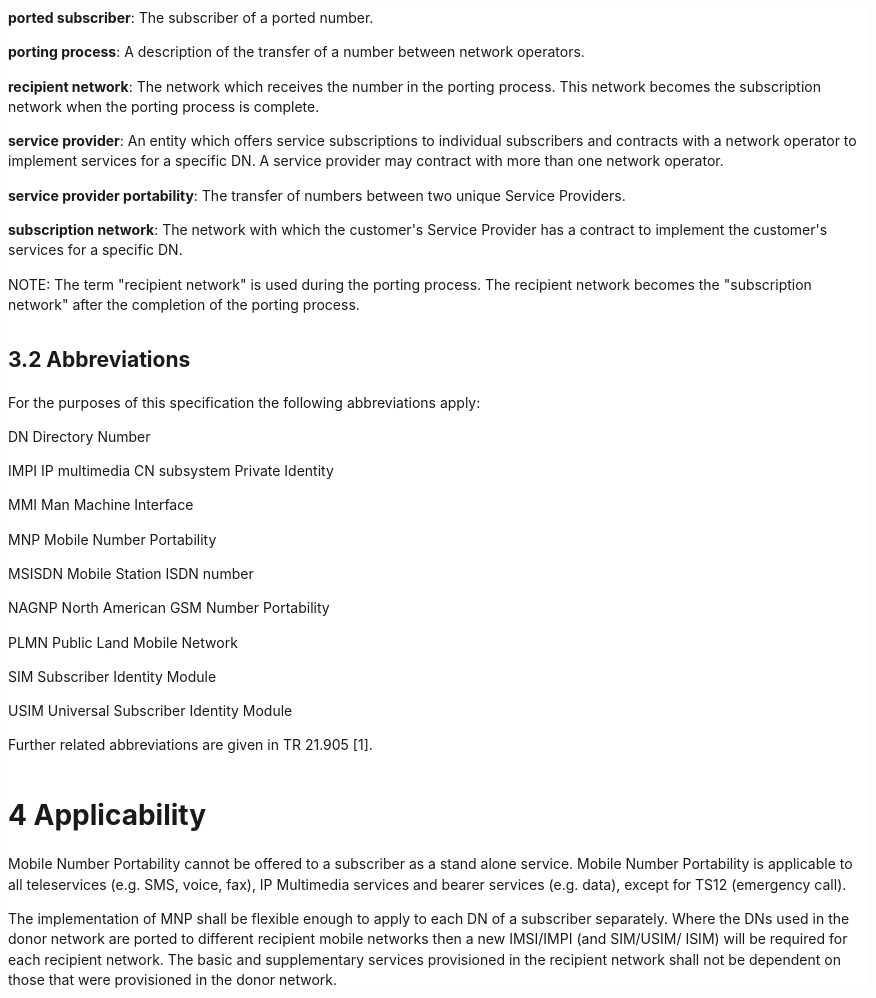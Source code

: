 **ported subscriber**: The subscriber of a ported number.

**porting process**: A description of the transfer of a number between
network operators.

**recipient network**: The network which receives the number in the
porting process. This network becomes the subscription network when the
porting process is complete.

**service provider**: An entity which offers service subscriptions to
individual subscribers and contracts with a network operator to
implement services for a specific DN. A service provider may contract
with more than one network operator.

**service provider portability**: The transfer of numbers between two
unique Service Providers.

**subscription network**: The network with which the customer's Service
Provider has a contract to implement the customer's services for a
specific DN.

NOTE: The term \"recipient network\" is used during the porting process.
The recipient network becomes the \"subscription network\" after the
completion of the porting process.

3.2 Abbreviations
-----------------

For the purposes of this specification the following abbreviations
apply:

DN Directory Number

IMPI IP multimedia CN subsystem Private Identity

MMI Man Machine Interface

MNP Mobile Number Portability

MSISDN Mobile Station ISDN number

NAGNP North American GSM Number Portability

PLMN Public Land Mobile Network

SIM Subscriber Identity Module

USIM Universal Subscriber Identity Module

Further related abbreviations are given in TR 21.905 \[1\].

4 Applicability
===============

Mobile Number Portability cannot be offered to a subscriber as a stand
alone service. Mobile Number Portability is applicable to all
teleservices (e.g. SMS, voice, fax), IP Multimedia services and bearer
services (e.g. data), except for TS12 (emergency call).

The implementation of MNP shall be flexible enough to apply to each DN
of a subscriber separately. Where the DNs used in the donor network are
ported to different recipient mobile networks then a new IMSI/IMPI (and
SIM/USIM/ ISIM) will be required for each recipient network. The basic
and supplementary services provisioned in the recipient network shall
not be dependent on those that were provisioned in the donor network.
